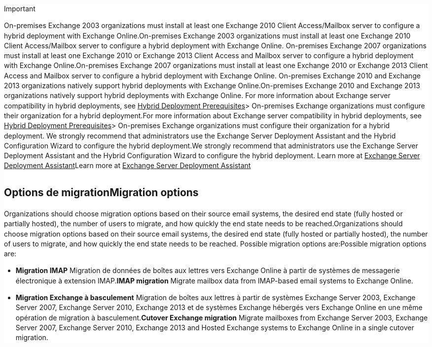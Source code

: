 > [!IMPORTANT]
> <span data-ttu-id="6975a-117">On-premises Exchange 2003 organizations must install at least one Exchange 2010 Client Access/Mailbox server to configure a hybrid deployment with Exchange Online.</span><span class="sxs-lookup"><span data-stu-id="6975a-117">On-premises Exchange 2003 organizations must install at least one Exchange 2010 Client Access/Mailbox server to configure a hybrid deployment with Exchange Online.</span></span> <span data-ttu-id="6975a-118">On-premises Exchange 2007 organizations must install at least one Exchange 2010 or Exchange 2013 Client Access and Mailbox server to configure a hybrid deployment with Exchange Online.</span><span class="sxs-lookup"><span data-stu-id="6975a-118">On-premises Exchange 2007 organizations must install at least one Exchange 2010 or Exchange 2013 Client Access and Mailbox server to configure a hybrid deployment with Exchange Online.</span></span> <span data-ttu-id="6975a-119">On-premises Exchange 2010 and Exchange 2013 organizations natively support hybrid deployments with Exchange Online.</span><span class="sxs-lookup"><span data-stu-id="6975a-119">On-premises Exchange 2010 and Exchange 2013 organizations natively support hybrid deployments with Exchange Online.</span></span> <span data-ttu-id="6975a-120">For more information about Exchange server compatibility in hybrid deployments, see [Hybrid Deployment Prerequisites](https://go.microsoft.com/fwlink/p/?LinkId=243541)> On-premises Exchange organizations must configure their organization for a hybrid deployment.</span><span class="sxs-lookup"><span data-stu-id="6975a-120">For more information about Exchange server compatibility in hybrid deployments, see [Hybrid Deployment Prerequisites](https://go.microsoft.com/fwlink/p/?LinkId=243541)> On-premises Exchange organizations must configure their organization for a hybrid deployment.</span></span> <span data-ttu-id="6975a-121">We strongly recommend that administrators use the Exchange Server Deployment Assistant and the Hybrid Configuration Wizard to configure the hybrid deployment.</span><span class="sxs-lookup"><span data-stu-id="6975a-121">We strongly recommend that administrators use the Exchange Server Deployment Assistant and the Hybrid Configuration Wizard to configure the hybrid deployment.</span></span> <span data-ttu-id="6975a-122">Learn more at [Exchange Server Deployment Assistant](https://go.microsoft.com/fwlink/p/?LinkId=287036)</span><span class="sxs-lookup"><span data-stu-id="6975a-122">Learn more at [Exchange Server Deployment Assistant](https://go.microsoft.com/fwlink/p/?LinkId=287036)</span></span>
  
## <a name="migration-options"></a><span data-ttu-id="6975a-123">Options de migration</span><span class="sxs-lookup"><span data-stu-id="6975a-123">Migration options</span></span>

<span data-ttu-id="6975a-124">Organizations should choose migration options based on their source email systems, the desired end state (fully hosted or partially hosted), the number of users to migrate, and how quickly the end state needs to be reached.</span><span class="sxs-lookup"><span data-stu-id="6975a-124">Organizations should choose migration options based on their source email systems, the desired end state (fully hosted or partially hosted), the number of users to migrate, and how quickly the end state needs to be reached.</span></span> <span data-ttu-id="6975a-125">Possible migration options are:</span><span class="sxs-lookup"><span data-stu-id="6975a-125">Possible migration options are:</span></span>
  
- <span data-ttu-id="6975a-126">**Migration IMAP** Migration de données de boîtes aux lettres vers Exchange Online à partir de systèmes de messagerie électronique à extension IMAP.</span><span class="sxs-lookup"><span data-stu-id="6975a-126">**IMAP migration** Migrate mailbox data from IMAP-based email systems to Exchange Online.</span></span> 
    
- <span data-ttu-id="6975a-127">**Migration Exchange à basculement** Migration de boîtes aux lettres à partir de systèmes Exchange Server 2003, Exchange Server 2007, Exchange Server 2010, Exchange 2013 et de systèmes Exchange hébergés vers Exchange Online en une même opération de migration à basculement.</span><span class="sxs-lookup"><span data-stu-id="6975a-127">**Cutover Exchange migration** Migrate mailboxes from Exchange Server 2003, Exchange Server 2007, Exchange Server 2010, Exchange 2013 and Hosted Exchange systems to Exchange Online in a single cutover migration.</span></span> 
    